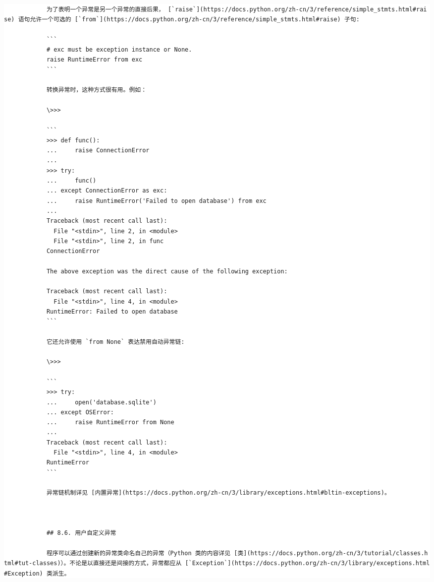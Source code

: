                 为了表明一个异常是另一个异常的直接后果， [`raise`](https://docs.python.org/zh-cn/3/reference/simple_stmts.html#raise) 语句允许一个可选的 [`from`](https://docs.python.org/zh-cn/3/reference/simple_stmts.html#raise) 子句:

                ```
                # exc must be exception instance or None.
                raise RuntimeError from exc
                ```

                转换异常时，这种方式很有用。例如：

                \>>>

                ```
                >>> def func():
                ...     raise ConnectionError
                ...
                >>> try:
                ...     func()
                ... except ConnectionError as exc:
                ...     raise RuntimeError('Failed to open database') from exc
                ...
                Traceback (most recent call last):
                  File "<stdin>", line 2, in <module>
                  File "<stdin>", line 2, in func
                ConnectionError
                
                The above exception was the direct cause of the following exception:
                
                Traceback (most recent call last):
                  File "<stdin>", line 4, in <module>
                RuntimeError: Failed to open database
                ```

                它还允许使用 `from None` 表达禁用自动异常链:

                \>>>

                ```
                >>> try:
                ...     open('database.sqlite')
                ... except OSError:
                ...     raise RuntimeError from None
                ...
                Traceback (most recent call last):
                  File "<stdin>", line 4, in <module>
                RuntimeError
                ```

                异常链机制详见 [内置异常](https://docs.python.org/zh-cn/3/library/exceptions.html#bltin-exceptions)。

                

                ## 8.6. 用户自定义异常

                程序可以通过创建新的异常类命名自己的异常（Python 类的内容详见 [类](https://docs.python.org/zh-cn/3/tutorial/classes.html#tut-classes)）。不论是以直接还是间接的方式，异常都应从 [`Exception`](https://docs.python.org/zh-cn/3/library/exceptions.html#Exception) 类派生。

